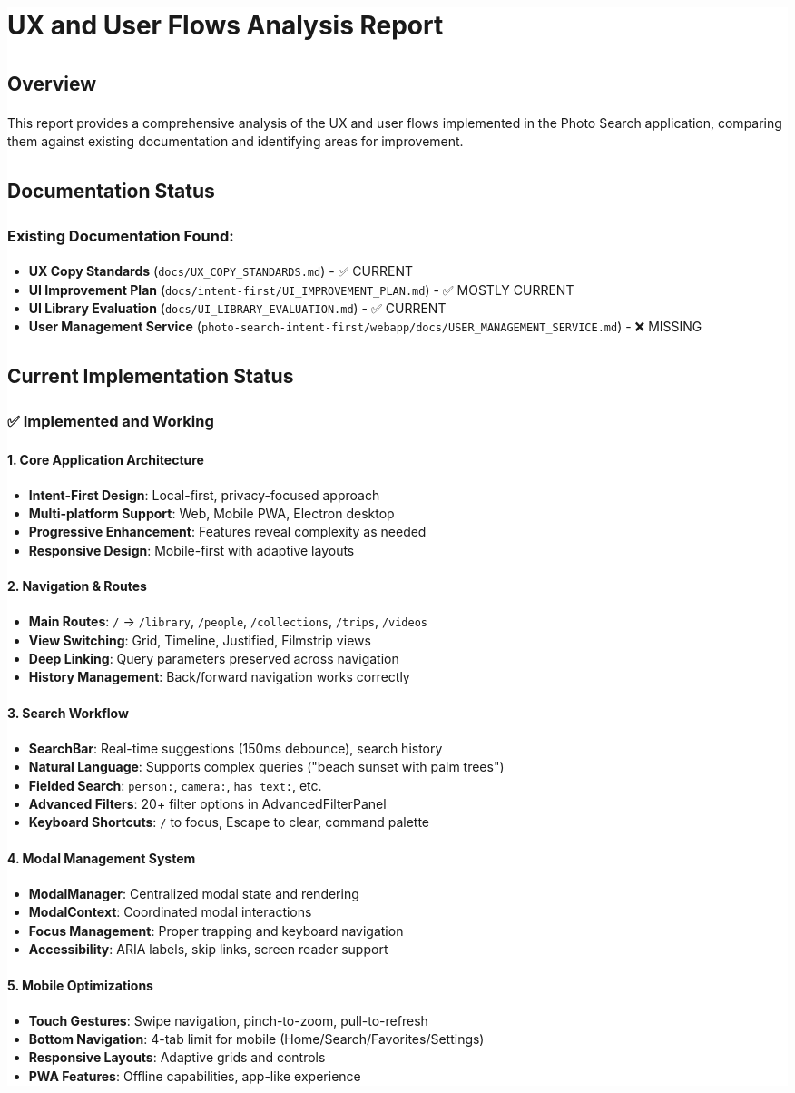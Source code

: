 # UX and User Flows Analysis Report

## Overview
This report provides a comprehensive analysis of the UX and user flows implemented in the Photo Search application, comparing them against existing documentation and identifying areas for improvement.

## Documentation Status

### Existing Documentation Found:
- **UX Copy Standards** (`docs/UX_COPY_STANDARDS.md`) - ✅ CURRENT
- **UI Improvement Plan** (`docs/intent-first/UI_IMPROVEMENT_PLAN.md`) - ✅ MOSTLY CURRENT
- **UI Library Evaluation** (`docs/UI_LIBRARY_EVALUATION.md`) - ✅ CURRENT
- **User Management Service** (`photo-search-intent-first/webapp/docs/USER_MANAGEMENT_SERVICE.md`) - ❌ MISSING

## Current Implementation Status

### ✅ **Implemented and Working**

#### 1. Core Application Architecture
- **Intent-First Design**: Local-first, privacy-focused approach
- **Multi-platform Support**: Web, Mobile PWA, Electron desktop
- **Progressive Enhancement**: Features reveal complexity as needed
- **Responsive Design**: Mobile-first with adaptive layouts

#### 2. Navigation & Routes
- **Main Routes**: `/` → `/library`, `/people`, `/collections`, `/trips`, `/videos`
- **View Switching**: Grid, Timeline, Justified, Filmstrip views
- **Deep Linking**: Query parameters preserved across navigation
- **History Management**: Back/forward navigation works correctly

#### 3. Search Workflow
- **SearchBar**: Real-time suggestions (150ms debounce), search history
- **Natural Language**: Supports complex queries ("beach sunset with palm trees")
- **Fielded Search**: `person:`, `camera:`, `has_text:`, etc.
- **Advanced Filters**: 20+ filter options in AdvancedFilterPanel
- **Keyboard Shortcuts**: `/` to focus, Escape to clear, command palette

#### 4. Modal Management System
- **ModalManager**: Centralized modal state and rendering
- **ModalContext**: Coordinated modal interactions
- **Focus Management**: Proper trapping and keyboard navigation
- **Accessibility**: ARIA labels, skip links, screen reader support

#### 5. Mobile Optimizations
- **Touch Gestures**: Swipe navigation, pinch-to-zoom, pull-to-refresh
- **Bottom Navigation**: 4-tab limit for mobile (Home/Search/Favorites/Settings)
- **Responsive Layouts**: Adaptive grids and controls
- **PWA Features**: Offline capabilities, app-like experience
